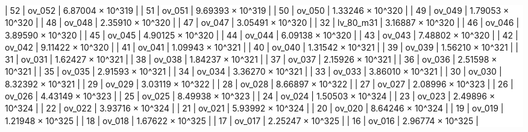 | 52 | ov_052 | 6.87004 × 10^319 |
| 51 | ov_051 | 9.69393 × 10^319 |
| 50 | ov_050 | 1.33246 × 10^320 |
| 49 | ov_049 | 1.79053 × 10^320 |
| 48 | ov_048 | 2.35910 × 10^320 |
| 47 | ov_047 | 3.05491 × 10^320 |
| 32 | lv_80_m31 | 3.16887 × 10^320 |
| 46 | ov_046 | 3.89590 × 10^320 |
| 45 | ov_045 | 4.90125 × 10^320 |
| 44 | ov_044 | 6.09138 × 10^320 |
| 43 | ov_043 | 7.48802 × 10^320 |
| 42 | ov_042 | 9.11422 × 10^320 |
| 41 | ov_041 | 1.09943 × 10^321 |
| 40 | ov_040 | 1.31542 × 10^321 |
| 39 | ov_039 | 1.56210 × 10^321 |
| 31 | ov_031 | 1.62427 × 10^321 |
| 38 | ov_038 | 1.84237 × 10^321 |
| 37 | ov_037 | 2.15926 × 10^321 |
| 36 | ov_036 | 2.51598 × 10^321 |
| 35 | ov_035 | 2.91593 × 10^321 |
| 34 | ov_034 | 3.36270 × 10^321 |
| 33 | ov_033 | 3.86010 × 10^321 |
| 30 | ov_030 | 8.32392 × 10^321 |
| 29 | ov_029 | 3.03119 × 10^322 |
| 28 | ov_028 | 8.66897 × 10^322 |
| 27 | ov_027 | 2.08996 × 10^323 |
| 26 | ov_026 | 4.43149 × 10^323 |
| 25 | ov_025 | 8.49938 × 10^323 |
| 24 | ov_024 | 1.50503 × 10^324 |
| 23 | ov_023 | 2.49896 × 10^324 |
| 22 | ov_022 | 3.93716 × 10^324 |
| 21 | ov_021 | 5.93992 × 10^324 |
| 20 | ov_020 | 8.64246 × 10^324 |
| 19 | ov_019 | 1.21948 × 10^325 |
| 18 | ov_018 | 1.67622 × 10^325 |
| 17 | ov_017 | 2.25247 × 10^325 |
| 16 | ov_016 | 2.96774 × 10^325 |